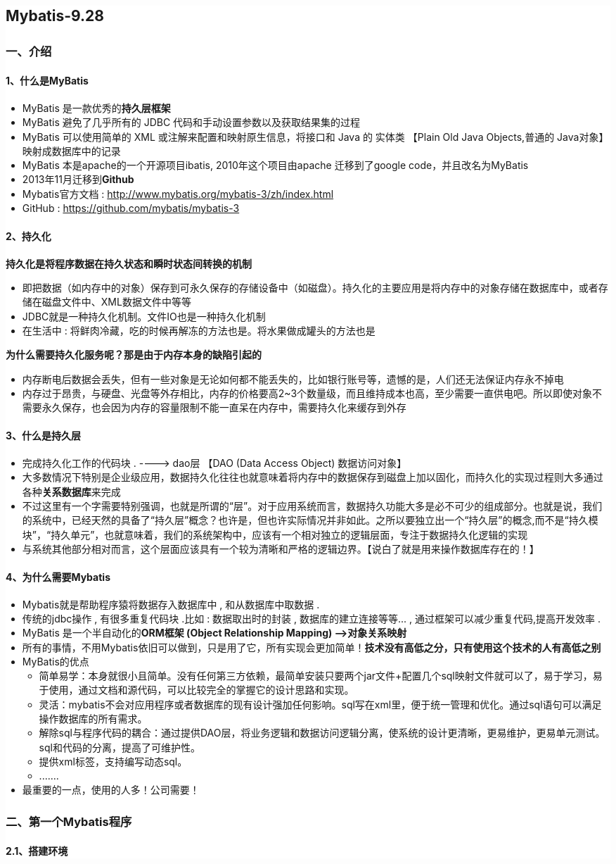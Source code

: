 ## Mybatis-9.28

### 一、介绍

#### 1、什么是MyBatis

- MyBatis 是一款优秀的**持久层框架**
- MyBatis 避免了几乎所有的 JDBC 代码和手动设置参数以及获取结果集的过程
- MyBatis 可以使用简单的 XML 或注解来配置和映射原生信息，将接口和 Java 的 实体类 【Plain Old Java Objects,普通的 Java对象】映射成数据库中的记录
- MyBatis 本是apache的一个开源项目ibatis, 2010年这个项目由apache 迁移到了google code，并且改名为MyBatis 
- 2013年11月迁移到**Github**
- Mybatis官方文档 : http://www.mybatis.org/mybatis-3/zh/index.html
- GitHub : https://github.com/mybatis/mybatis-3

#### 2、持久化

**持久化是将程序数据在持久状态和瞬时状态间转换的机制**

- 即把数据（如内存中的对象）保存到可永久保存的存储设备中（如磁盘）。持久化的主要应用是将内存中的对象存储在数据库中，或者存储在磁盘文件中、XML数据文件中等等
- JDBC就是一种持久化机制。文件IO也是一种持久化机制
- 在生活中 : 将鲜肉冷藏，吃的时候再解冻的方法也是。将水果做成罐头的方法也是

**为什么需要持久化服务呢？那是由于内存本身的缺陷引起的**

- 内存断电后数据会丢失，但有一些对象是无论如何都不能丢失的，比如银行账号等，遗憾的是，人们还无法保证内存永不掉电
- 内存过于昂贵，与硬盘、光盘等外存相比，内存的价格要高2~3个数量级，而且维持成本也高，至少需要一直供电吧。所以即使对象不需要永久保存，也会因为内存的容量限制不能一直呆在内存中，需要持久化来缓存到外存

#### 3、什么是持久层

- 完成持久化工作的代码块 .  ---->  dao层 【DAO (Data Access Object)  数据访问对象】
- 大多数情况下特别是企业级应用，数据持久化往往也就意味着将内存中的数据保存到磁盘上加以固化，而持久化的实现过程则大多通过各种**关系数据库**来完成
- 不过这里有一个字需要特别强调，也就是所谓的“层”。对于应用系统而言，数据持久功能大多是必不可少的组成部分。也就是说，我们的系统中，已经天然的具备了“持久层”概念？也许是，但也许实际情况并非如此。之所以要独立出一个“持久层”的概念,而不是“持久模块”，“持久单元”，也就意味着，我们的系统架构中，应该有一个相对独立的逻辑层面，专注于数据持久化逻辑的实现
- 与系统其他部分相对而言，这个层面应该具有一个较为清晰和严格的逻辑边界。【说白了就是用来操作数据库存在的！】

#### 4、为什么需要Mybatis

- Mybatis就是帮助程序猿将数据存入数据库中 , 和从数据库中取数据 .
- 传统的jdbc操作 , 有很多重复代码块 .比如 : 数据取出时的封装 , 数据库的建立连接等等... , 通过框架可以减少重复代码,提高开发效率 .
- MyBatis 是一个半自动化的**ORM框架 (Object Relationship Mapping) -->对象关系映射**
- 所有的事情，不用Mybatis依旧可以做到，只是用了它，所有实现会更加简单！**技术没有高低之分，只有使用这个技术的人有高低之别**
- MyBatis的优点
  - 简单易学：本身就很小且简单。没有任何第三方依赖，最简单安装只要两个jar文件+配置几个sql映射文件就可以了，易于学习，易于使用，通过文档和源代码，可以比较完全的掌握它的设计思路和实现。
  - 灵活：mybatis不会对应用程序或者数据库的现有设计强加任何影响。sql写在xml里，便于统一管理和优化。通过sql语句可以满足操作数据库的所有需求。
  - 解除sql与程序代码的耦合：通过提供DAO层，将业务逻辑和数据访问逻辑分离，使系统的设计更清晰，更易维护，更易单元测试。sql和代码的分离，提高了可维护性。
  - 提供xml标签，支持编写动态sql。
  - .......
- 最重要的一点，使用的人多！公司需要！

### 二、第一个Mybatis程序

#### 2.1、搭建环境
